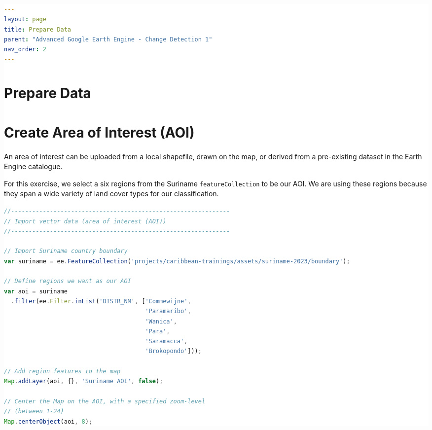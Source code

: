 ```yaml
---
layout: page
title: Prepare Data
parent: "Advanced Google Earth Engine - Change Detection 1"
nav_order: 2
---
```


# Prepare Data

# Create Area of Interest (AOI)

An area of interest can be uploaded from a local shapefile, drawn on the map, or derived from a pre-existing dataset in the Earth Engine catalogue.

For this exercise, we select a six regions from the Suriname `featureCollection` to be our AOI.  We are using these regions because they span a wide variety of land cover types for our classification.

```javascript
//--------------------------------------------------------------
// Import vector data (area of interest (AOI))
//--------------------------------------------------------------

// Import Suriname country boundary
var suriname = ee.FeatureCollection('projects/caribbean-trainings/assets/suriname-2023/boundary');

// Define regions we want as our AOI
var aoi = suriname
  .filter(ee.Filter.inList('DISTR_NM', ['Commewijne', 
                                        'Paramaribo', 
                                        'Wanica', 
                                        'Para', 
                                        'Saramacca', 
                                        'Brokopondo']));

// Add region features to the map
Map.addLayer(aoi, {}, 'Suriname AOI', false);

// Center the Map on the AOI, with a specified zoom-level 
// (between 1-24)
Map.centerObject(aoi, 8);
```

